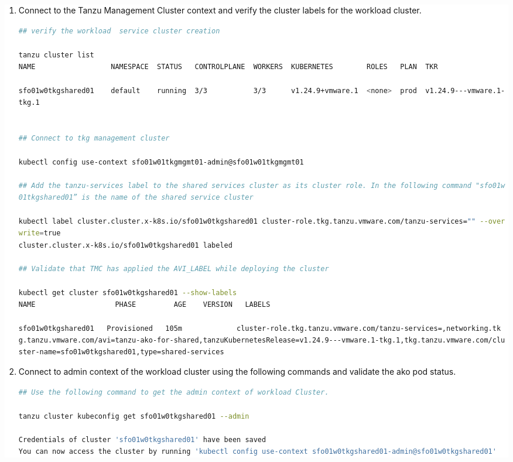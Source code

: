 1. Connect to the Tanzu Management Cluster context and verify the cluster labels for the workload cluster.
    <!-- /* cSpell:disable */ -->
     ```bash
    ## verify the workload  service cluster creation

    tanzu cluster list
    NAME                  NAMESPACE  STATUS   CONTROLPLANE  WORKERS  KUBERNETES        ROLES   PLAN  TKR
    
    sfo01w0tkgshared01    default    running  3/3           3/3      v1.24.9+vmware.1  <none>  prod  v1.24.9---vmware.1-tkg.1


    ## Connect to tkg management cluster

    kubectl config use-context sfo01w01tkgmgmt01-admin@sfo01w01tkgmgmt01

    ## Add the tanzu-services label to the shared services cluster as its cluster role. In the following command "sfo01w01tkgshared01” is the name of the shared service cluster
    
    kubectl label cluster.cluster.x-k8s.io/sfo01w0tkgshared01 cluster-role.tkg.tanzu.vmware.com/tanzu-services="" --overwrite=true
    cluster.cluster.x-k8s.io/sfo01w0tkgshared01 labeled

    ## Validate that TMC has applied the AVI_LABEL while deploying the cluster

    kubectl get cluster sfo01w0tkgshared01 --show-labels
    NAME                   PHASE         AGE    VERSION   LABELS
    
    sfo01w0tkgshared01   Provisioned   105m             cluster-role.tkg.tanzu.vmware.com/tanzu-services=,networking.tkg.tanzu.vmware.com/avi=tanzu-ako-for-shared,tanzuKubernetesRelease=v1.24.9---vmware.1-tkg.1,tkg.tanzu.vmware.com/cluster-name=sfo01w0tkgshared01,type=shared-services

      ```
    <!-- /* cSpell:enable */ -->

1. Connect to admin context of the workload cluster using the following commands and validate the ako pod status.

    <!-- /* cSpell:disable */ -->
     ```bash
    ## Use the following command to get the admin context of workload Cluster.

    tanzu cluster kubeconfig get sfo01w0tkgshared01 --admin
    
    Credentials of cluster 'sfo01w0tkgshared01' have been saved
    You can now access the cluster by running 'kubectl config use-context sfo01w0tkgshared01-admin@sfo01w0tkgshared01'
